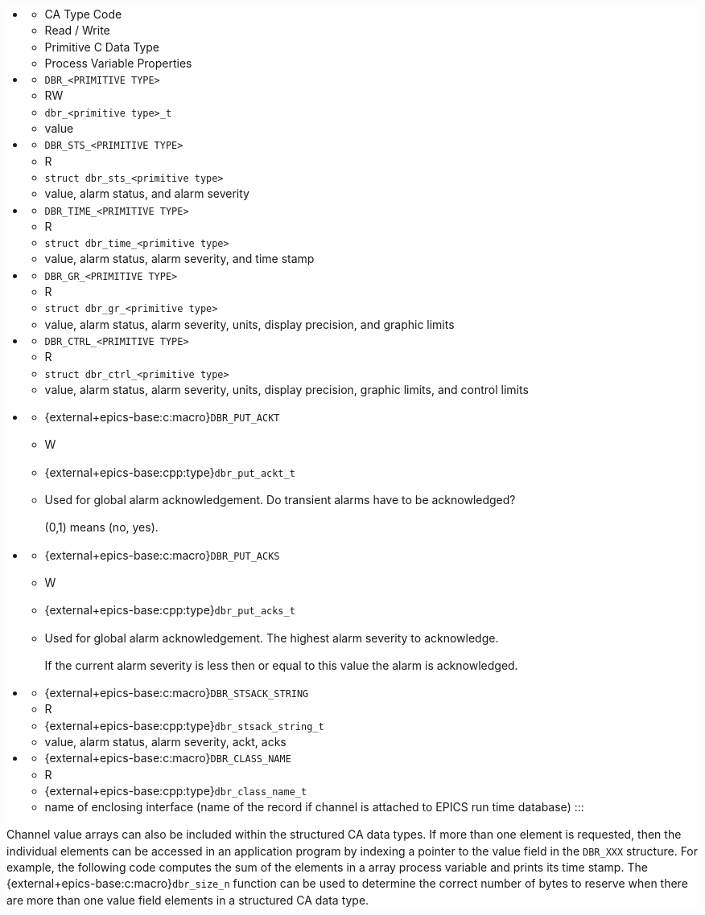 * - CA Type Code
  - Read / Write
  - Primitive C Data Type
  - Process Variable Properties

* - `DBR_<PRIMITIVE TYPE>`
  - RW
  - `dbr_<primitive type>_t`
  - value
* - `DBR_STS_<PRIMITIVE TYPE>`
  - R
  - `struct dbr_sts_<primitive type>`
  - value, alarm status, and alarm severity
* - `DBR_TIME_<PRIMITIVE TYPE>`
  - R
  - `struct dbr_time_<primitive type>`
  - value, alarm status, alarm severity, and time stamp
* - `DBR_GR_<PRIMITIVE TYPE>`
  - R
  - `struct dbr_gr_<primitive type>`
  - value, alarm status, alarm severity, units, display precision, and graphic limits
* - `DBR_CTRL_<PRIMITIVE TYPE>`
  - R
  - `struct dbr_ctrl_<primitive type>`
  - value, alarm status, alarm severity, units, display precision, graphic limits, and control limits
* - {external+epics-base:c:macro}`DBR_PUT_ACKT`
  - W
  - {external+epics-base:cpp:type}`dbr_put_ackt_t`
  - Used for global alarm acknowledgement.
    Do transient alarms have to be acknowledged?

    (0,1) means (no, yes).
* - {external+epics-base:c:macro}`DBR_PUT_ACKS`
  - W
  - {external+epics-base:cpp:type}`dbr_put_acks_t`
  - Used for global alarm acknowledgement.
    The highest alarm severity to acknowledge.

    If the current alarm severity is less then or equal to this value the alarm is acknowledged.
* - {external+epics-base:c:macro}`DBR_STSACK_STRING`
  - R
  - {external+epics-base:cpp:type}`dbr_stsack_string_t`
  - value, alarm status, alarm severity, ackt, acks
* - {external+epics-base:c:macro}`DBR_CLASS_NAME`
  - R
  - {external+epics-base:cpp:type}`dbr_class_name_t`
  - name of enclosing interface (name of the record if channel is attached to EPICS run time database)
:::

Channel value arrays can also be included within the structured CA data
types. If more than one element is requested, then the individual
elements can be accessed in an application program by indexing a pointer
to the value field in the `DBR_XXX` structure. For example, the following
code computes the sum of the elements in a array process variable and
prints its time stamp. The {external+epics-base:c:macro}`dbr_size_n` function can
be used to determine the correct number of bytes to reserve when there
are more than one value field elements in a structured CA data type.
